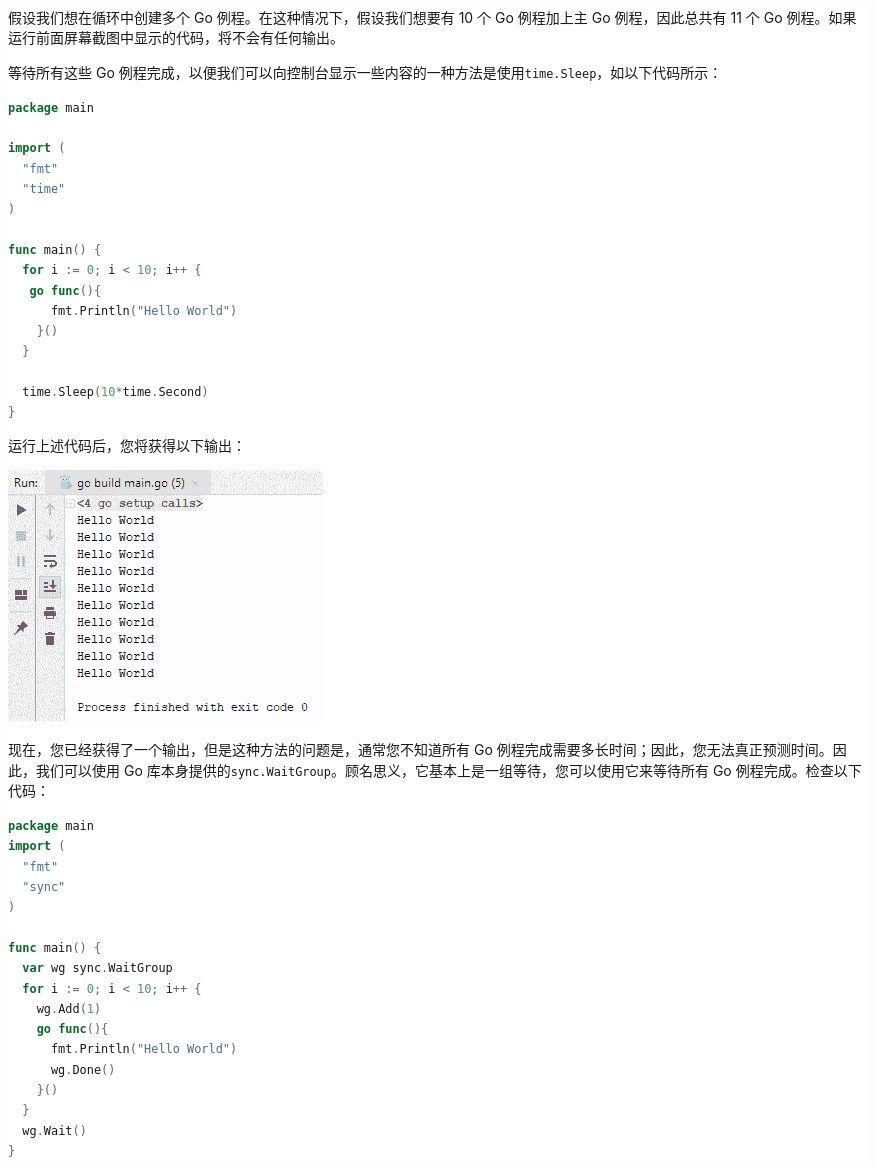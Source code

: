 假设我们想在循环中创建多个 Go 例程。在这种情况下，假设我们想要有 10 个 Go 例程加上主 Go 例程，因此总共有 11 个 Go 例程。如果运行前面屏幕截图中显示的代码，将不会有任何输出。

等待所有这些 Go 例程完成，以便我们可以向控制台显示一些内容的一种方法是使用`time.Sleep`，如以下代码所示：

```go
package main

import (
  "fmt"
  "time"
)

func main() {
  for i := 0; i < 10; i++ {
   go func(){
      fmt.Println("Hello World")
    }()
  }

  time.Sleep(10*time.Second)
}

```

运行上述代码后，您将获得以下输出：

![](img/8297efd4-819f-4e5c-a987-9c80373f5477.png)

现在，您已经获得了一个输出，但是这种方法的问题是，通常您不知道所有 Go 例程完成需要多长时间；因此，您无法真正预测时间。因此，我们可以使用 Go 库本身提供的`sync.WaitGroup`。顾名思义，它基本上是一组等待，您可以使用它来等待所有 Go 例程完成。检查以下代码：

```go
package main
import (
  "fmt"
  "sync"
)

func main() {
  var wg sync.WaitGroup
  for i := 0; i < 10; i++ {
    wg.Add(1)
    go func(){
      fmt.Println("Hello World")
      wg.Done()
    }()
  }
  wg.Wait()
}
```
